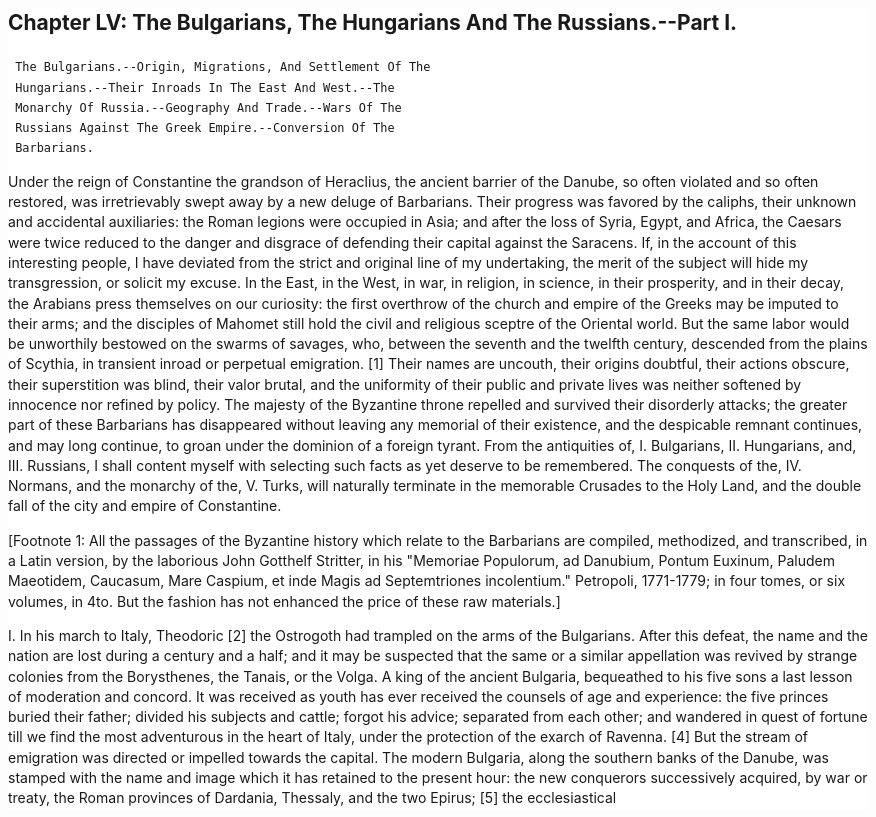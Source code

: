 ## Chapter LV: The Bulgarians, The Hungarians And The Russians.--Part I.

     The Bulgarians.--Origin, Migrations, And Settlement Of The
     Hungarians.--Their Inroads In The East And West.--The
     Monarchy Of Russia.--Geography And Trade.--Wars Of The
     Russians Against The Greek Empire.--Conversion Of The
     Barbarians.

Under the reign of Constantine the grandson of Heraclius, the ancient
barrier of the Danube, so often violated and so often restored, was
irretrievably swept away by a new deluge of Barbarians. Their progress
was favored by the caliphs, their unknown and accidental auxiliaries:
the Roman legions were occupied in Asia; and after the loss of Syria,
Egypt, and Africa, the Caesars were twice reduced to the danger and
disgrace of defending their capital against the Saracens. If, in the
account of this interesting people, I have deviated from the strict and
original line of my undertaking, the merit of the subject will hide my
transgression, or solicit my excuse. In the East, in the West, in war,
in religion, in science, in their prosperity, and in their decay, the
Arabians press themselves on our curiosity: the first overthrow of the
church and empire of the Greeks may be imputed to their arms; and the
disciples of Mahomet still hold the civil and religious sceptre of the
Oriental world. But the same labor would be unworthily bestowed on the
swarms of savages, who, between the seventh and the twelfth century,
descended from the plains of Scythia, in transient inroad or perpetual
emigration. [1] Their names are uncouth, their origins doubtful, their
actions obscure, their superstition was blind, their valor brutal, and
the uniformity of their public and private lives was neither softened
by innocence nor refined by policy. The majesty of the Byzantine throne
repelled and survived their disorderly attacks; the greater part of
these Barbarians has disappeared without leaving any memorial of their
existence, and the despicable remnant continues, and may long continue,
to groan under the dominion of a foreign tyrant. From the antiquities
of, I. Bulgarians, II. Hungarians, and, III. Russians, I shall content
myself with selecting such facts as yet deserve to be remembered. The
conquests of the, IV. Normans, and the monarchy of the, V. Turks, will
naturally terminate in the memorable Crusades to the Holy Land, and the
double fall of the city and empire of Constantine.

[Footnote 1: All the passages of the Byzantine history which relate to
the Barbarians are compiled, methodized, and transcribed, in a Latin
version, by the laborious John Gotthelf Stritter, in his "Memoriae
Populorum, ad Danubium, Pontum Euxinum, Paludem Maeotidem, Caucasum,
Mare Caspium, et inde Magis ad Septemtriones incolentium." Petropoli,
1771-1779; in four tomes, or six volumes, in 4to. But the fashion has
not enhanced the price of these raw materials.]

I. In his march to Italy, Theodoric [2] the Ostrogoth had trampled on
the arms of the Bulgarians. After this defeat, the name and the nation
are lost during a century and a half; and it may be suspected that the
same or a similar appellation was revived by strange colonies from the
Borysthenes, the Tanais, or the Volga. A king of the ancient Bulgaria,
bequeathed to his five sons a last lesson of moderation and concord.
It was received as youth has ever received the counsels of age and
experience: the five princes buried their father; divided his subjects
and cattle; forgot his advice; separated from each other; and wandered
in quest of fortune till we find the most adventurous in the heart of
Italy, under the protection of the exarch of Ravenna. [4] But the stream
of emigration was directed or impelled towards the capital. The modern
Bulgaria, along the southern banks of the Danube, was stamped with
the name and image which it has retained to the present hour: the new
conquerors successively acquired, by war or treaty, the Roman provinces
of Dardania, Thessaly, and the two Epirus; [5] the ecclesiastical
